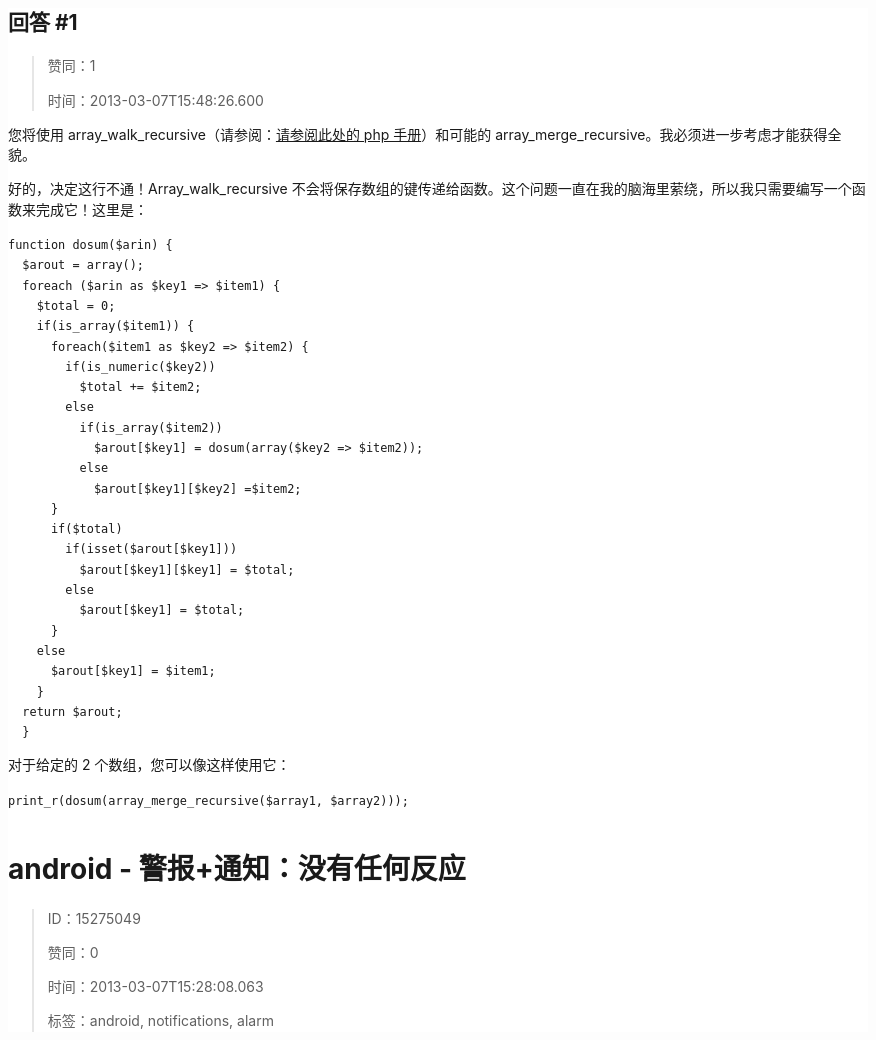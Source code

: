 ## 回答 #1

> 赞同：1
> 
> 时间：2013-03-07T15:48:26.600

您将使用 array_walk_recursive（请参阅：[请参阅此处的 php 手册](http://www.php.net/manual/en/function.array-walk-recursive.php)）和可能的 array_merge_recursive。我必须进一步考虑才能获得全貌。

好的，决定这行不通！Array_walk_recursive 不会将保存数组的键传递给函数。这个问题一直在我的脑海里萦绕，所以我只需要编写一个函数来完成它！这里是：

```
function dosum($arin) {
  $arout = array();
  foreach ($arin as $key1 => $item1) {
    $total = 0;
    if(is_array($item1)) {
      foreach($item1 as $key2 => $item2) {
        if(is_numeric($key2))
          $total += $item2;
        else
          if(is_array($item2))
            $arout[$key1] = dosum(array($key2 => $item2));
          else
            $arout[$key1][$key2] =$item2;
      }
      if($total)
        if(isset($arout[$key1]))
          $arout[$key1][$key1] = $total;
        else
          $arout[$key1] = $total;
      }
    else
      $arout[$key1] = $item1;    
    }
  return $arout;
  } 
```

对于给定的 2 个数组，您可以像这样使用它：

```
print_r(dosum(array_merge_recursive($array1, $array2))); 
```

# android - 警报+通知：没有任何反应

> ID：15275049
> 
> 赞同：0
> 
> 时间：2013-03-07T15:28:08.063
> 
> 标签：android, notifications, alarm
